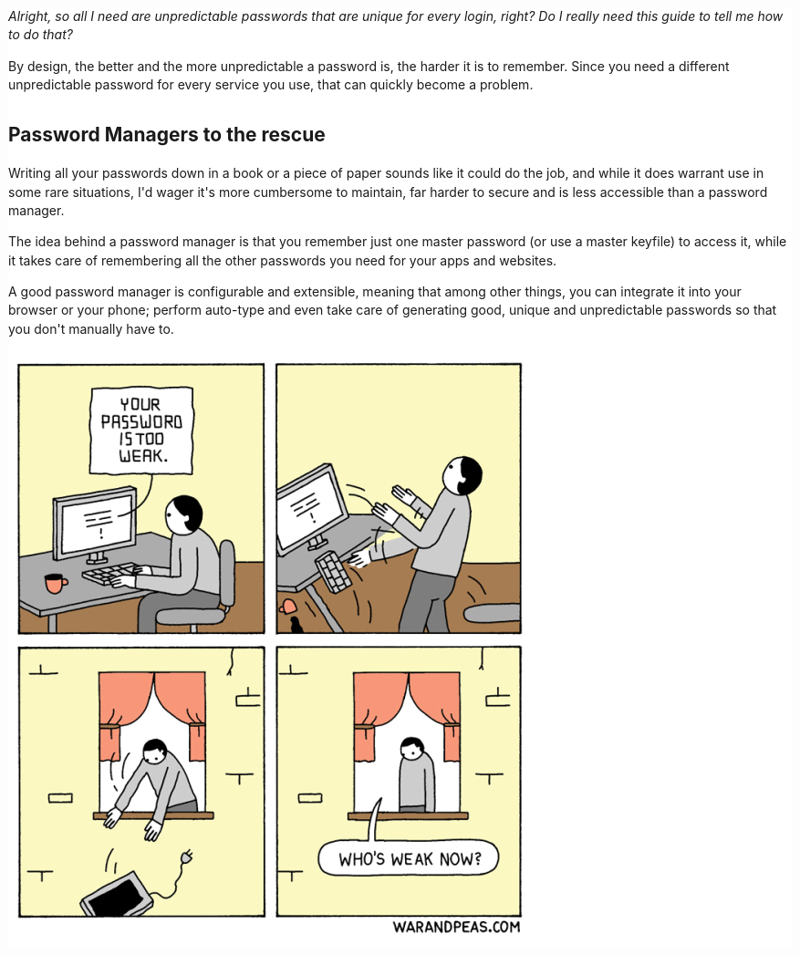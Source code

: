 _Alright, so all I need are unpredictable passwords that are unique for every login, right? Do I really need this guide to tell me how to do that?_

By design, the better and the more unpredictable a password is, the harder it is to remember. Since you need a different unpredictable password for every service you use, that can quickly become a problem.

<h2 id="password-managers" class="internal-link">Password Managers to the rescue</h2>

Writing all your passwords down in a book or a piece of paper sounds like it could do the job, and while it does warrant use in some rare situations, I'd wager it's more cumbersome to maintain, far harder to secure and is less accessible than a password manager.

The idea behind a password manager is that you remember just one master password (or use a master keyfile) to access it, while it takes care of remembering all the other passwords you need for your apps and websites.

A good password manager is configurable and extensible, meaning that among other things, you can integrate it into your browser or your phone; perform auto-type and even take care of generating good, unique and unpredictable passwords so that you don't manually have to.

[![](./weak.jpg)](https://warandpeas.com/2017/04/09/weak/)
